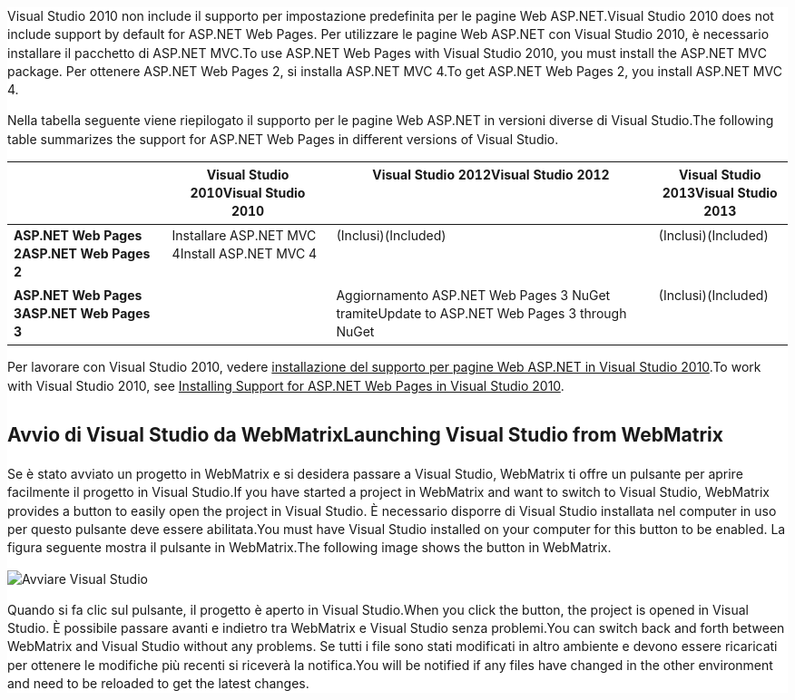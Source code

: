 <span data-ttu-id="c3237-126">Visual Studio 2010 non include il supporto per impostazione predefinita per le pagine Web ASP.NET.</span><span class="sxs-lookup"><span data-stu-id="c3237-126">Visual Studio 2010 does not include support by default for ASP.NET Web Pages.</span></span> <span data-ttu-id="c3237-127">Per utilizzare le pagine Web ASP.NET con Visual Studio 2010, è necessario installare il pacchetto di ASP.NET MVC.</span><span class="sxs-lookup"><span data-stu-id="c3237-127">To use ASP.NET Web Pages with Visual Studio 2010, you must install the ASP.NET MVC package.</span></span> <span data-ttu-id="c3237-128">Per ottenere ASP.NET Web Pages 2, si installa ASP.NET MVC 4.</span><span class="sxs-lookup"><span data-stu-id="c3237-128">To get ASP.NET Web Pages 2, you install ASP.NET MVC 4.</span></span>

<span data-ttu-id="c3237-129">Nella tabella seguente viene riepilogato il supporto per le pagine Web ASP.NET in versioni diverse di Visual Studio.</span><span class="sxs-lookup"><span data-stu-id="c3237-129">The following table summarizes the support for ASP.NET Web Pages in different versions of Visual Studio.</span></span>

|  | <span data-ttu-id="c3237-130">Visual Studio 2010</span><span class="sxs-lookup"><span data-stu-id="c3237-130">Visual Studio 2010</span></span> | <span data-ttu-id="c3237-131">Visual Studio 2012</span><span class="sxs-lookup"><span data-stu-id="c3237-131">Visual Studio 2012</span></span> | <span data-ttu-id="c3237-132">Visual Studio 2013</span><span class="sxs-lookup"><span data-stu-id="c3237-132">Visual Studio 2013</span></span> |
| --- | --- | --- | --- |
| <span data-ttu-id="c3237-133">**ASP.NET Web Pages 2**</span><span class="sxs-lookup"><span data-stu-id="c3237-133">**ASP.NET Web Pages 2**</span></span> | <span data-ttu-id="c3237-134">Installare ASP.NET MVC 4</span><span class="sxs-lookup"><span data-stu-id="c3237-134">Install ASP.NET MVC 4</span></span> | <span data-ttu-id="c3237-135">(Inclusi)</span><span class="sxs-lookup"><span data-stu-id="c3237-135">(Included)</span></span> | <span data-ttu-id="c3237-136">(Inclusi)</span><span class="sxs-lookup"><span data-stu-id="c3237-136">(Included)</span></span> |
| <span data-ttu-id="c3237-137">**ASP.NET Web Pages 3**</span><span class="sxs-lookup"><span data-stu-id="c3237-137">**ASP.NET Web Pages 3**</span></span> |  | <span data-ttu-id="c3237-138">Aggiornamento ASP.NET Web Pages 3 NuGet tramite</span><span class="sxs-lookup"><span data-stu-id="c3237-138">Update to ASP.NET Web Pages 3 through NuGet</span></span> | <span data-ttu-id="c3237-139">(Inclusi)</span><span class="sxs-lookup"><span data-stu-id="c3237-139">(Included)</span></span> |

<span data-ttu-id="c3237-140">Per lavorare con Visual Studio 2010, vedere [installazione del supporto per pagine Web ASP.NET in Visual Studio 2010](#vs2010support).</span><span class="sxs-lookup"><span data-stu-id="c3237-140">To work with Visual Studio 2010, see [Installing Support for ASP.NET Web Pages in Visual Studio 2010](#vs2010support).</span></span>

## <a name="launching-visual-studio-from-webmatrix"></a><span data-ttu-id="c3237-141">Avvio di Visual Studio da WebMatrix</span><span class="sxs-lookup"><span data-stu-id="c3237-141">Launching Visual Studio from WebMatrix</span></span>

<span data-ttu-id="c3237-142">Se è stato avviato un progetto in WebMatrix e si desidera passare a Visual Studio, WebMatrix ti offre un pulsante per aprire facilmente il progetto in Visual Studio.</span><span class="sxs-lookup"><span data-stu-id="c3237-142">If you have started a project in WebMatrix and want to switch to Visual Studio, WebMatrix provides a button to easily open the project in Visual Studio.</span></span> <span data-ttu-id="c3237-143">È necessario disporre di Visual Studio installata nel computer in uso per questo pulsante deve essere abilitata.</span><span class="sxs-lookup"><span data-stu-id="c3237-143">You must have Visual Studio installed on your computer for this button to be enabled.</span></span> <span data-ttu-id="c3237-144">La figura seguente mostra il pulsante in WebMatrix.</span><span class="sxs-lookup"><span data-stu-id="c3237-144">The following image shows the button in WebMatrix.</span></span>

![Avviare Visual Studio](program-asp-net-web-pages-in-visual-studio/_static/image1.png)

<span data-ttu-id="c3237-146">Quando si fa clic sul pulsante, il progetto è aperto in Visual Studio.</span><span class="sxs-lookup"><span data-stu-id="c3237-146">When you click the button, the project is opened in Visual Studio.</span></span> <span data-ttu-id="c3237-147">È possibile passare avanti e indietro tra WebMatrix e Visual Studio senza problemi.</span><span class="sxs-lookup"><span data-stu-id="c3237-147">You can switch back and forth between WebMatrix and Visual Studio without any problems.</span></span> <span data-ttu-id="c3237-148">Se tutti i file sono stati modificati in altro ambiente e devono essere ricaricati per ottenere le modifiche più recenti si riceverà la notifica.</span><span class="sxs-lookup"><span data-stu-id="c3237-148">You will be notified if any files have changed in the other environment and need to be reloaded to get the latest changes.</span></span>
